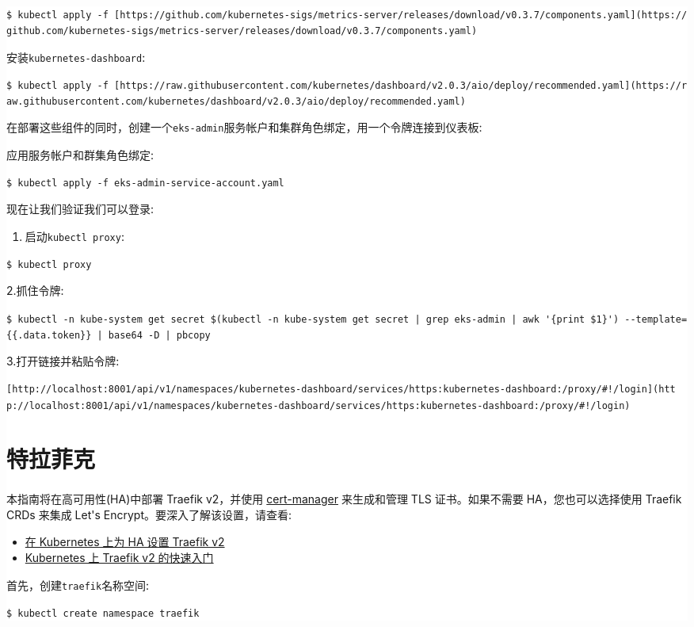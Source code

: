 ```
$ kubectl apply -f [https://github.com/kubernetes-sigs/metrics-server/releases/download/v0.3.7/components.yaml](https://github.com/kubernetes-sigs/metrics-server/releases/download/v0.3.7/components.yaml)
```

安装`kubernetes-dashboard`:

```
$ kubectl apply -f [https://raw.githubusercontent.com/kubernetes/dashboard/v2.0.3/aio/deploy/recommended.yaml](https://raw.githubusercontent.com/kubernetes/dashboard/v2.0.3/aio/deploy/recommended.yaml)
```

在部署这些组件的同时，创建一个`eks-admin`服务帐户和集群角色绑定，用一个令牌连接到仪表板:

应用服务帐户和群集角色绑定:

```
$ kubectl apply -f eks-admin-service-account.yaml
```

现在让我们验证我们可以登录:

1.  启动`kubectl proxy`:

```
$ kubectl proxy
```

2.抓住令牌:

```
$ kubectl -n kube-system get secret $(kubectl -n kube-system get secret | grep eks-admin | awk '{print $1}') --template={{.data.token}} | base64 -D | pbcopy
```

3.打开链接并粘贴令牌:

```
[http://localhost:8001/api/v1/namespaces/kubernetes-dashboard/services/https:kubernetes-dashboard:/proxy/#!/login](http://localhost:8001/api/v1/namespaces/kubernetes-dashboard/services/https:kubernetes-dashboard:/proxy/#!/login)
```

# 特拉菲克

本指南将在高可用性(HA)中部署 Traefik v2，并使用 [cert-manager](https://github.com/jetstack/cert-manager) 来生成和管理 TLS 证书。如果不需要 HA，您也可以选择使用 Traefik CRDs 来集成 Let's Encrypt。要深入了解该设置，请查看:

*   [在 Kubernetes 上为 HA 设置 Traefik v2](https://medium.com/dev-genius/setup-traefik-v2-for-ha-on-kubernetes-20311204fa6f)
*   [Kubernetes 上 Traefik v2 的快速入门](https://medium.com/dev-genius/quickstart-with-traefik-v2-on-kubernetes-e6dff0d65216)

首先，创建`traefik`名称空间:

```
$ kubectl create namespace traefik
```
